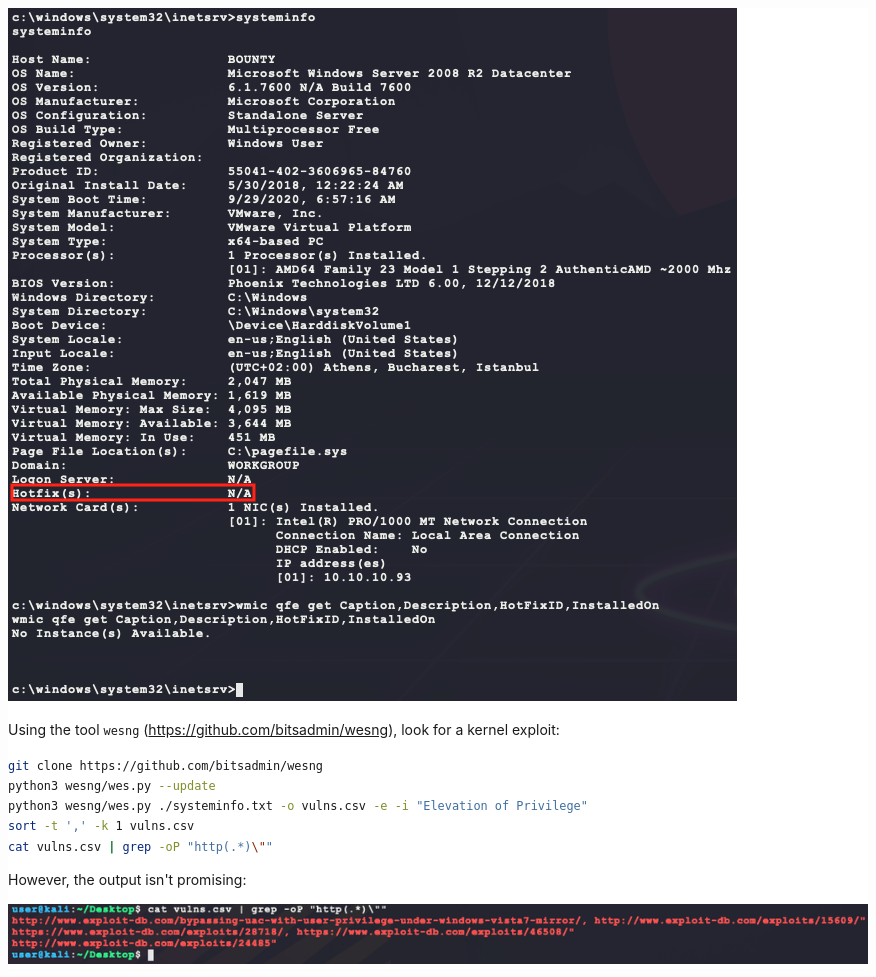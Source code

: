 ![systeminfo](./bounty/systeminfo.png)

Using the tool `wesng` (https://github.com/bitsadmin/wesng), look for a kernel exploit:

```bash
git clone https://github.com/bitsadmin/wesng
python3 wesng/wes.py --update
python3 wesng/wes.py ./systeminfo.txt -o vulns.csv -e -i "Elevation of Privilege"
sort -t ',' -k 1 vulns.csv
cat vulns.csv | grep -oP "http(.*)\""
```

However, the output isn't promising:

![wesng](./bounty/wesng.png)
